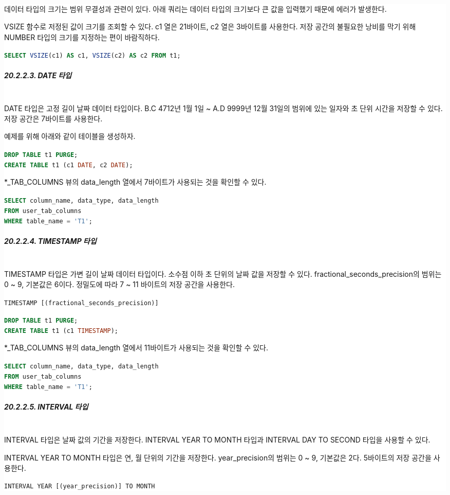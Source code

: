 데이터 타입의 크기는 범위 무결성과 관련이 있다. 아래 쿼리는 데이터 타입의 크기보다 큰 값을 입력했기 때문에 에러가 발생한다.  

VSIZE 함수로 저정된 값이 크기를 조회할 수 있다. c1 열은 21바이트, c2 열은 3바이트를 사용한다. 저장 공간의 불필요한 낭비를 막기 위해 NUMBER 타입의 크기를 지정하는 편이 바람직하다.  

```sql
SELECT VSIZE(c1) AS c1, VSIZE(c2) AS c2 FROM t1;
```

##### 20.2.2.3. DATE 타입
<br/>
DATE 타입은 고정 길이 날짜 데이터 타입이다. B.C 4712년 1월 1일 ~ A.D 9999년 12월 31일의 범위에 있는 일자와 초 단위 시간을 저장할 수 있다. 저장 공간은 7바이트를 사용한다.  

예제를 위해 아래와 같이 테이블을 생성하자.  

```sql
DROP TABLE t1 PURGE;
CREATE TABLE t1 (c1 DATE, c2 DATE);
```

&#42;&#95;TAB&#95;COLUMNS 뷰의 data&#95;length 열에서 7바이트가 사용되는 것을 확인할 수 있다.  

```sql
SELECT column_name, data_type, data_length
FROM user_tab_columns
WHERE table_name = 'T1';
```

##### 20.2.2.4. TIMESTAMP 타입
<br/>
TIMESTAMP 타입은 가변 길이 날짜 데이터 타입이다. 소수점 이하 초 단위의 날짜 값을 저장할 수 있다. fractional&#95;seconds&#95;precision의 범위는 0 ~ 9, 기본값은 6이다. 정밀도에 따라 7 ~ 11 바이트의 저장 공간을 사용한다.  

```
TIMESTAMP [(fractional_seconds_precision)]
```

```sql
DROP TABLE t1 PURGE;
CREATE TABLE t1 (c1 TIMESTAMP);
```

&#42;&#95;TAB&#95;COLUMNS 뷰의 data&#95;length 열에서 11바이트가 사용되는 것을 확인할 수 있다.  

```sql
SELECT column_name, data_type, data_length
FROM user_tab_columns
WHERE table_name = 'T1';
```

##### 20.2.2.5. INTERVAL 타입
<br/>
INTERVAL 타입은 날짜 값의 기간을 저장한다. INTERVAL YEAR TO MONTH 타입과 INTERVAL DAY TO SECOND 타입을 사용할 수 있다.  

INTERVAL YEAR TO MONTH 타입은 연, 월 단위의 기간을 저장한다. year&#95;precision의 범위는 0 ~ 9, 기본값은 2다. 5바이트의 저장 공간을 사용한다.  

```
INTERVAL YEAR [(year_precision)] TO MONTH
```
